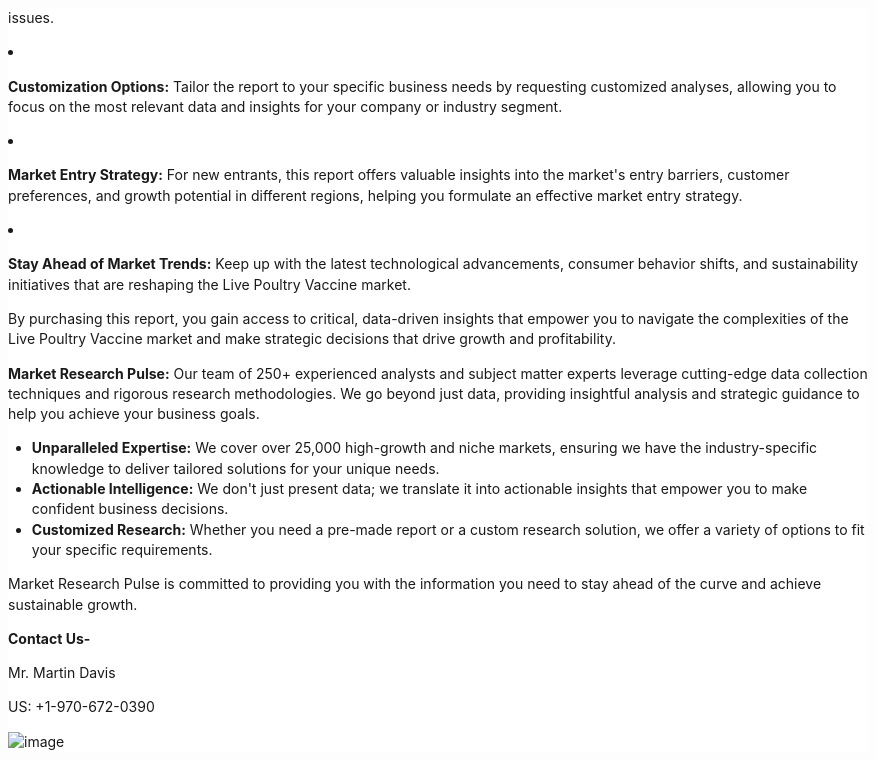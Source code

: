 issues.</p></li><li><p><strong>Customization Options:</strong> Tailor the report to your specific business needs by requesting customized analyses, allowing you to focus on the most relevant data and insights for your company or industry segment.</p></li><li><p><strong>Market Entry Strategy:</strong> For new entrants, this report offers valuable insights into the market's entry barriers, customer preferences, and growth potential in different regions, helping you formulate an effective market entry strategy.</p></li><li><p><strong>Stay Ahead of Market Trends:</strong> Keep up with the latest technological advancements, consumer behavior shifts, and sustainability initiatives that are reshaping the Live Poultry Vaccine market.</p></li></ol><p>By purchasing this report, you gain access to critical, data-driven insights that empower you to navigate the complexities of the Live Poultry Vaccine market and make strategic decisions that drive growth and profitability.</p><p><strong>Market Research Pulse:</strong>&nbsp;Our team of 250+ experienced analysts and subject matter experts leverage cutting-edge data collection techniques and rigorous research methodologies. We go beyond just data, providing insightful analysis and strategic guidance to help you achieve your business goals.</p><ul><li><strong>Unparalleled Expertise:</strong>&nbsp;We cover over 25,000 high-growth and niche markets, ensuring we have the industry-specific knowledge to deliver tailored solutions for your unique needs.</li><li><strong>Actionable Intelligence:</strong>&nbsp;We don't just present data; we translate it into actionable insights that empower you to make confident business decisions.</li><li><strong>Customized Research:</strong>&nbsp;Whether you need a pre-made report or a custom research solution, we offer a variety of options to fit your specific requirements.</li></ul><p>Market Research Pulse is committed to providing you with the information you need to stay ahead of the curve and achieve sustainable growth.</p><p><strong>Contact Us-</strong></p><p>Mr. Martin Davis</p><p>US: +1-970-672-0390</p>
![image](https://github.com/user-attachments/assets/5f65c34e-71f0-4e00-a325-592dabbac6dd)

